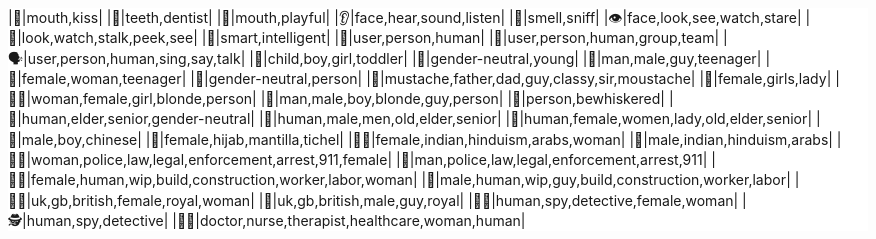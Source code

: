 |👄|mouth,kiss|
|🦷|teeth,dentist|
|👅|mouth,playful|
|👂|face,hear,sound,listen|
|👃|smell,sniff|
|👁|face,look,see,watch,stare|
|👀|look,watch,stalk,peek,see|
|🧠|smart,intelligent|
|👤|user,person,human|
|👥|user,person,human,group,team|
|🗣|user,person,human,sing,say,talk|
|👶|child,boy,girl,toddler|
|🧒|gender-neutral,young|
|👦|man,male,guy,teenager|
|👧|female,woman,teenager|
|🧑|gender-neutral,person|
|👨|mustache,father,dad,guy,classy,sir,moustache|
|👩|female,girls,lady|
|👱‍♀️|woman,female,girl,blonde,person|
|👱|man,male,boy,blonde,guy,person|
|🧔|person,bewhiskered|
|🧓|human,elder,senior,gender-neutral|
|👴|human,male,men,old,elder,senior|
|👵|human,female,women,lady,old,elder,senior|
|👲|male,boy,chinese|
|🧕|female,hijab,mantilla,tichel|
|👳‍♀️|female,indian,hinduism,arabs,woman|
|👳|male,indian,hinduism,arabs|
|👮‍♀️|woman,police,law,legal,enforcement,arrest,911,female|
|👮|man,police,law,legal,enforcement,arrest,911|
|👷‍♀️|female,human,wip,build,construction,worker,labor,woman|
|👷|male,human,wip,guy,build,construction,worker,labor|
|💂‍♀️|uk,gb,british,female,royal,woman|
|💂|uk,gb,british,male,guy,royal|
|🕵️‍♀️|human,spy,detective,female,woman|
|🕵|human,spy,detective|
|👩‍⚕️|doctor,nurse,therapist,healthcare,woman,human|